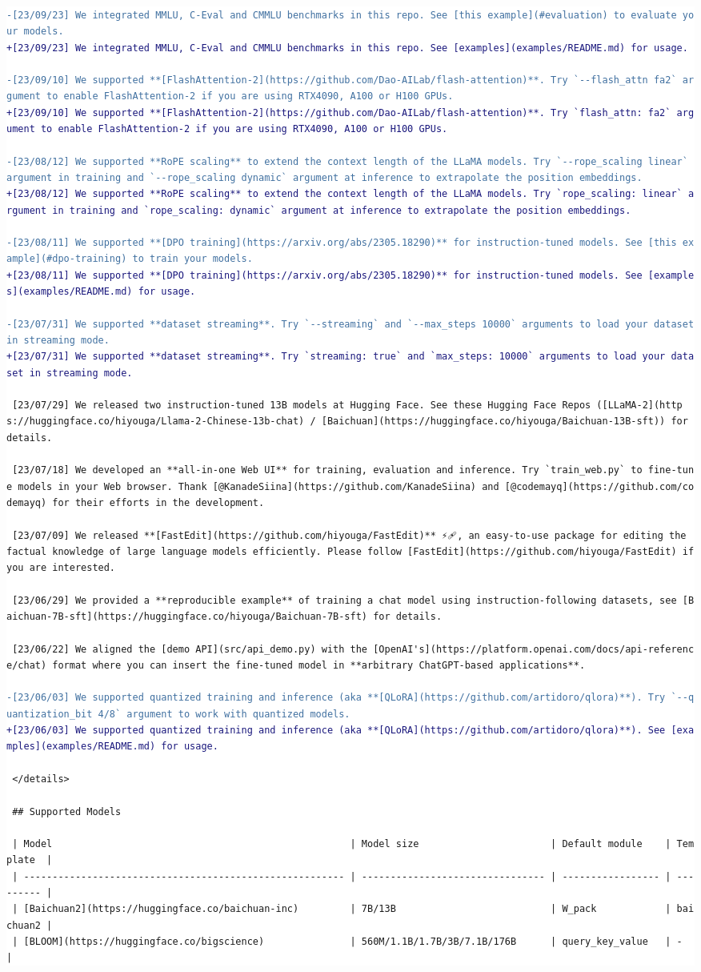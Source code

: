 ```diff
-[23/09/23] We integrated MMLU, C-Eval and CMMLU benchmarks in this repo. See [this example](#evaluation) to evaluate your models.
+[23/09/23] We integrated MMLU, C-Eval and CMMLU benchmarks in this repo. See [examples](examples/README.md) for usage.
 
-[23/09/10] We supported **[FlashAttention-2](https://github.com/Dao-AILab/flash-attention)**. Try `--flash_attn fa2` argument to enable FlashAttention-2 if you are using RTX4090, A100 or H100 GPUs.
+[23/09/10] We supported **[FlashAttention-2](https://github.com/Dao-AILab/flash-attention)**. Try `flash_attn: fa2` argument to enable FlashAttention-2 if you are using RTX4090, A100 or H100 GPUs.
 
-[23/08/12] We supported **RoPE scaling** to extend the context length of the LLaMA models. Try `--rope_scaling linear` argument in training and `--rope_scaling dynamic` argument at inference to extrapolate the position embeddings.
+[23/08/12] We supported **RoPE scaling** to extend the context length of the LLaMA models. Try `rope_scaling: linear` argument in training and `rope_scaling: dynamic` argument at inference to extrapolate the position embeddings.
 
-[23/08/11] We supported **[DPO training](https://arxiv.org/abs/2305.18290)** for instruction-tuned models. See [this example](#dpo-training) to train your models.
+[23/08/11] We supported **[DPO training](https://arxiv.org/abs/2305.18290)** for instruction-tuned models. See [examples](examples/README.md) for usage.
 
-[23/07/31] We supported **dataset streaming**. Try `--streaming` and `--max_steps 10000` arguments to load your dataset in streaming mode.
+[23/07/31] We supported **dataset streaming**. Try `streaming: true` and `max_steps: 10000` arguments to load your dataset in streaming mode.
 
 [23/07/29] We released two instruction-tuned 13B models at Hugging Face. See these Hugging Face Repos ([LLaMA-2](https://huggingface.co/hiyouga/Llama-2-Chinese-13b-chat) / [Baichuan](https://huggingface.co/hiyouga/Baichuan-13B-sft)) for details.
 
 [23/07/18] We developed an **all-in-one Web UI** for training, evaluation and inference. Try `train_web.py` to fine-tune models in your Web browser. Thank [@KanadeSiina](https://github.com/KanadeSiina) and [@codemayq](https://github.com/codemayq) for their efforts in the development.
 
 [23/07/09] We released **[FastEdit](https://github.com/hiyouga/FastEdit)** ⚡🩹, an easy-to-use package for editing the factual knowledge of large language models efficiently. Please follow [FastEdit](https://github.com/hiyouga/FastEdit) if you are interested.
 
 [23/06/29] We provided a **reproducible example** of training a chat model using instruction-following datasets, see [Baichuan-7B-sft](https://huggingface.co/hiyouga/Baichuan-7B-sft) for details.
 
 [23/06/22] We aligned the [demo API](src/api_demo.py) with the [OpenAI's](https://platform.openai.com/docs/api-reference/chat) format where you can insert the fine-tuned model in **arbitrary ChatGPT-based applications**.
 
-[23/06/03] We supported quantized training and inference (aka **[QLoRA](https://github.com/artidoro/qlora)**). Try `--quantization_bit 4/8` argument to work with quantized models.
+[23/06/03] We supported quantized training and inference (aka **[QLoRA](https://github.com/artidoro/qlora)**). See [examples](examples/README.md) for usage.
 
 </details>
 
 ## Supported Models
 
 | Model                                                    | Model size                       | Default module    | Template  |
 | -------------------------------------------------------- | -------------------------------- | ----------------- | --------- |
 | [Baichuan2](https://huggingface.co/baichuan-inc)         | 7B/13B                           | W_pack            | baichuan2 |
 | [BLOOM](https://huggingface.co/bigscience)               | 560M/1.1B/1.7B/3B/7.1B/176B      | query_key_value   | -         |
```